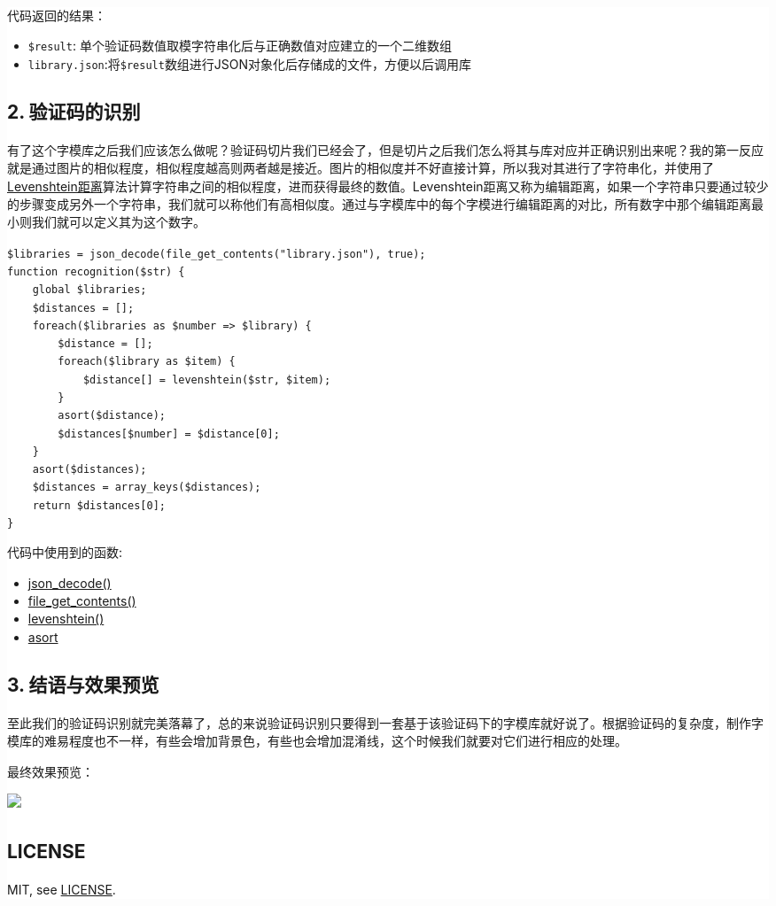 代码返回的结果：

- `$result`: 单个验证码数值取模字符串化后与正确数值对应建立的一个二维数组
- `library.json`:将`$result`数组进行JSON对象化后存储成的文件，方便以后调用库

## 2. 验证码的识别

有了这个字模库之后我们应该怎么做呢？验证码切片我们已经会了，但是切片之后我们怎么将其与库对应并正确识别出来呢？我的第一反应就是通过图片的相似程度，相似程度越高则两者越是接近。图片的相似度并不好直接计算，所以我对其进行了字符串化，并使用了[Levenshtein距离](http://zh.wikipedia.org/zh-cn/%E7%B7%A8%E8%BC%AF%E8%B7%9D%E9%9B%A2)算法计算字符串之间的相似程度，进而获得最终的数值。Levenshtein距离又称为编辑距离，如果一个字符串只要通过较少的步骤变成另外一个字符串，我们就可以称他们有高相似度。通过与字模库中的每个字模进行编辑距离的对比，所有数字中那个编辑距离最小则我们就可以定义其为这个数字。

	$libraries = json_decode(file_get_contents("library.json"), true);
	function recognition($str) {
		global $libraries;
		$distances = [];
		foreach($libraries as $number => $library) {
			$distance = [];
			foreach($library as $item) {
				$distance[] = levenshtein($str, $item);
			}
			asort($distance);
			$distances[$number] = $distance[0];
		}
		asort($distances);
		$distances = array_keys($distances);
		return $distances[0];
	}

代码中使用到的函数:

- [json_decode()](http://cn2.php.net/manual/zh/function.json-decode.php)
- [file_get_contents()](http://cn2.php.net/manual/zh/function.file-get-contents.php)
- [levenshtein()](http://cn2.php.net/manual/zh/function.levenshtein.php)
- [asort](http://cn2.php.net/manual/zh/function.asort.php)

## 3. 结语与效果预览

至此我们的验证码识别就完美落幕了，总的来说验证码识别只要得到一套基于该验证码下的字模库就好说了。根据验证码的复杂度，制作字模库的难易程度也不一样，有些会增加背景色，有些也会增加混淆线，这个时候我们就要对它们进行相应的处理。

最终效果预览：

![](http://git.cugbteam.org/lizheming/veritifycodeai/raw/master/example/result.jpg)

## LICENSE  
MIT, see [LICENSE](https://git.cugbteam.org/lizheming/captcha-ocr/blob/master/LICENSE).